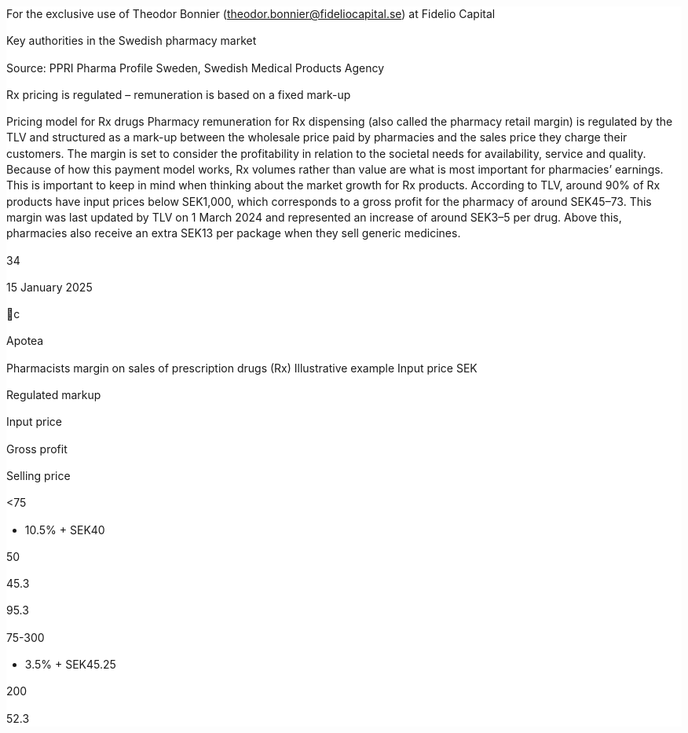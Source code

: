 For the exclusive use of Theodor Bonnier (theodor.bonnier@fideliocapital.se) at Fidelio Capital

Key authorities in the Swedish pharmacy market

Source: PPRI Pharma Profile Sweden, Swedish Medical Products Agency

Rx pricing is regulated – remuneration
is based on a fixed mark-up

Pricing model for Rx drugs
Pharmacy remuneration for Rx dispensing (also called the pharmacy retail margin) is regulated by
the TLV and structured as a mark-up between the wholesale price paid by pharmacies and the
sales price they charge their customers. The margin is set to consider the profitability in relation
to the societal needs for availability, service and quality. Because of how this payment model
works, Rx volumes rather than value are what is most important for pharmacies’ earnings. This
is important to keep in mind when thinking about the market growth for Rx products.
According to TLV, around 90% of Rx products have input prices below SEK1,000, which
corresponds to a gross profit for the pharmacy of around SEK45–73. This margin was last
updated by TLV on 1 March 2024 and represented an increase of around SEK3–5 per drug.
Above this, pharmacies also receive an extra SEK13 per package when they sell generic
medicines.

34

15 January 2025

c

Apotea

Pharmacists margin on sales of prescription drugs (Rx)
Illustrative example
Input price SEK

Regulated markup

Input price

Gross profit

Selling price

<75

+ 10.5% + SEK40

50

45.3

95.3

75-300

+ 3.5% + SEK45.25

200

52.3
